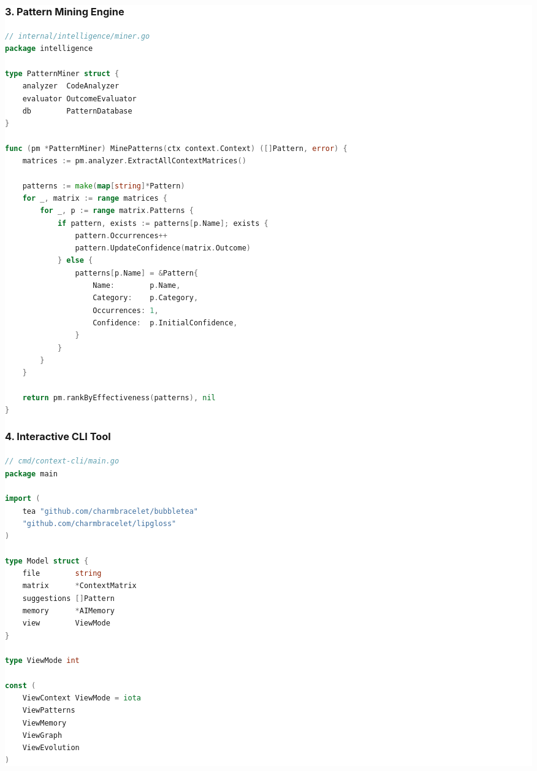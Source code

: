### 3. Pattern Mining Engine

```go
// internal/intelligence/miner.go
package intelligence

type PatternMiner struct {
    analyzer  CodeAnalyzer
    evaluator OutcomeEvaluator
    db        PatternDatabase
}

func (pm *PatternMiner) MinePatterns(ctx context.Context) ([]Pattern, error) {
    matrices := pm.analyzer.ExtractAllContextMatrices()
    
    patterns := make(map[string]*Pattern)
    for _, matrix := range matrices {
        for _, p := range matrix.Patterns {
            if pattern, exists := patterns[p.Name]; exists {
                pattern.Occurrences++
                pattern.UpdateConfidence(matrix.Outcome)
            } else {
                patterns[p.Name] = &Pattern{
                    Name:        p.Name,
                    Category:    p.Category,
                    Occurrences: 1,
                    Confidence:  p.InitialConfidence,
                }
            }
        }
    }
    
    return pm.rankByEffectiveness(patterns), nil
}
```

### 4. Interactive CLI Tool

```go
// cmd/context-cli/main.go
package main

import (
    tea "github.com/charmbracelet/bubbletea"
    "github.com/charmbracelet/lipgloss"
)

type Model struct {
    file        string
    matrix      *ContextMatrix
    suggestions []Pattern
    memory      *AIMemory
    view        ViewMode
}

type ViewMode int

const (
    ViewContext ViewMode = iota
    ViewPatterns
    ViewMemory
    ViewGraph
    ViewEvolution
)
```